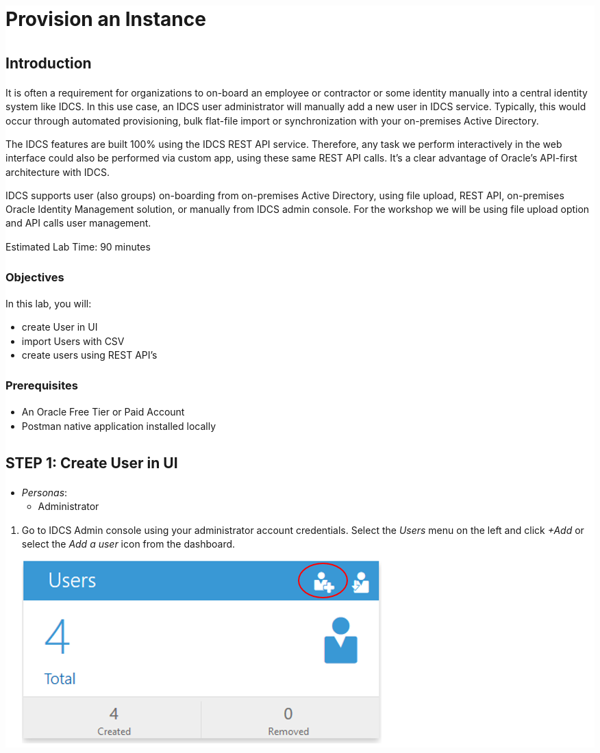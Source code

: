 # Provision an Instance

## Introduction

It is often a requirement for organizations to on-board an employee or contractor or some identity manually into a central identity system like IDCS. In this use case, an IDCS user administrator will manually add a new user in IDCS service.  Typically, this would occur through automated provisioning, bulk flat-file import or synchronization with your on-premises Active Directory.

The IDCS features are built 100% using the IDCS REST API service.  Therefore, any task we perform interactively in the web interface could also be performed via custom app, using these same REST API calls.  It’s a clear advantage of Oracle’s API-first architecture with IDCS.

IDCS supports user (also groups) on-boarding from on-premises Active Directory, using file upload, REST API, on-premises Oracle Identity Management solution, or manually from IDCS admin console.  For the workshop we will be using file upload option and API calls user management.


Estimated Lab Time: 90 minutes

### Objectives

In this lab, you will:
*	create User in UI
*	import Users with CSV
*	create users using REST API’s

### Prerequisites

* An Oracle Free Tier or Paid Account
* Postman native application installed locally

## **STEP 1**: Create User in UI

* *Personas*:
    - Administrator

1. Go to IDCS Admin console using your administrator account credentials.  Select the *Users* menu on the left and click *+Add* or select the *Add a user* icon from the dashboard.

    ![Image](images/L1001.png)
